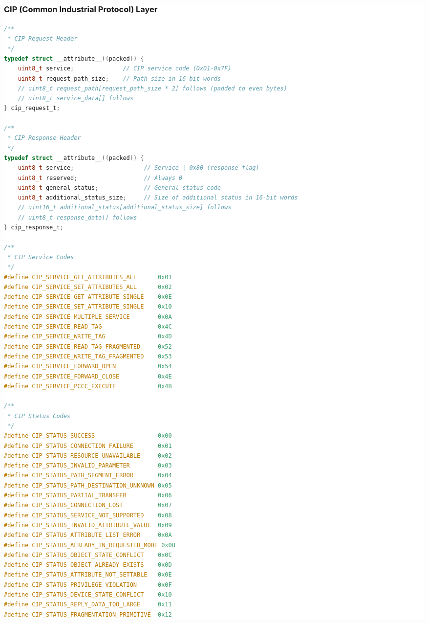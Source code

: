### CIP (Common Industrial Protocol) Layer

```c
/**
 * CIP Request Header
 */
typedef struct __attribute__((packed)) {
    uint8_t service;              // CIP service code (0x01-0x7F)
    uint8_t request_path_size;    // Path size in 16-bit words
    // uint8_t request_path[request_path_size * 2] follows (padded to even bytes)
    // uint8_t service_data[] follows
} cip_request_t;

/**
 * CIP Response Header
 */
typedef struct __attribute__((packed)) {
    uint8_t service;                    // Service | 0x80 (response flag)
    uint8_t reserved;                   // Always 0
    uint8_t general_status;             // General status code
    uint8_t additional_status_size;     // Size of additional status in 16-bit words
    // uint16_t additional_status[additional_status_size] follows
    // uint8_t response_data[] follows
} cip_response_t;

/**
 * CIP Service Codes
 */
#define CIP_SERVICE_GET_ATTRIBUTES_ALL      0x01
#define CIP_SERVICE_SET_ATTRIBUTES_ALL      0x02
#define CIP_SERVICE_GET_ATTRIBUTE_SINGLE    0x0E
#define CIP_SERVICE_SET_ATTRIBUTE_SINGLE    0x10
#define CIP_SERVICE_MULTIPLE_SERVICE        0x0A
#define CIP_SERVICE_READ_TAG                0x4C
#define CIP_SERVICE_WRITE_TAG               0x4D
#define CIP_SERVICE_READ_TAG_FRAGMENTED     0x52
#define CIP_SERVICE_WRITE_TAG_FRAGMENTED    0x53
#define CIP_SERVICE_FORWARD_OPEN            0x54
#define CIP_SERVICE_FORWARD_CLOSE           0x4E
#define CIP_SERVICE_PCCC_EXECUTE            0x4B

/**
 * CIP Status Codes
 */
#define CIP_STATUS_SUCCESS                  0x00
#define CIP_STATUS_CONNECTION_FAILURE       0x01
#define CIP_STATUS_RESOURCE_UNAVAILABLE     0x02
#define CIP_STATUS_INVALID_PARAMETER        0x03
#define CIP_STATUS_PATH_SEGMENT_ERROR       0x04
#define CIP_STATUS_PATH_DESTINATION_UNKNOWN 0x05
#define CIP_STATUS_PARTIAL_TRANSFER         0x06
#define CIP_STATUS_CONNECTION_LOST          0x07
#define CIP_STATUS_SERVICE_NOT_SUPPORTED    0x08
#define CIP_STATUS_INVALID_ATTRIBUTE_VALUE  0x09
#define CIP_STATUS_ATTRIBUTE_LIST_ERROR     0x0A
#define CIP_STATUS_ALREADY_IN_REQUESTED_MODE 0x0B
#define CIP_STATUS_OBJECT_STATE_CONFLICT    0x0C
#define CIP_STATUS_OBJECT_ALREADY_EXISTS    0x0D
#define CIP_STATUS_ATTRIBUTE_NOT_SETTABLE   0x0E
#define CIP_STATUS_PRIVILEGE_VIOLATION      0x0F
#define CIP_STATUS_DEVICE_STATE_CONFLICT    0x10
#define CIP_STATUS_REPLY_DATA_TOO_LARGE     0x11
#define CIP_STATUS_FRAGMENTATION_PRIMITIVE  0x12
```